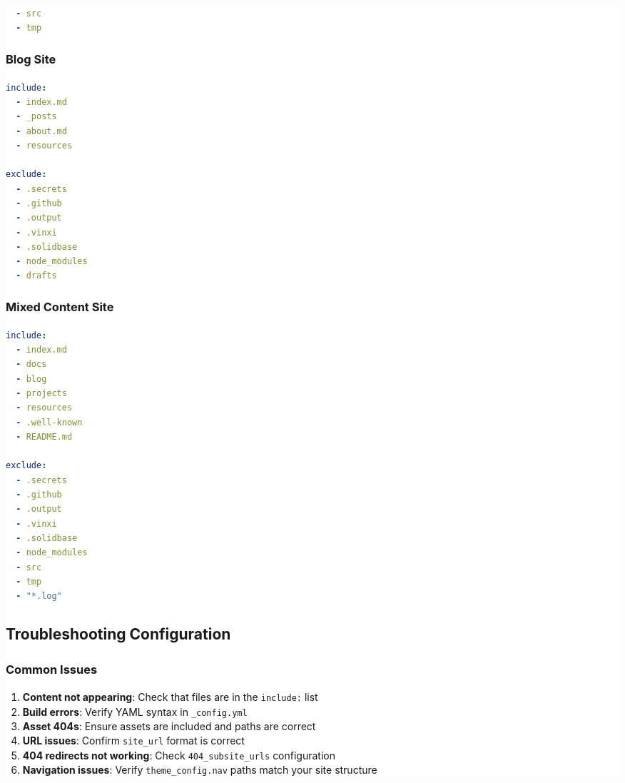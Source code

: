 ```yaml
  - src
  - tmp
```

### Blog Site
```yaml
include:
  - index.md
  - _posts
  - about.md
  - resources

exclude:
  - .secrets
  - .github
  - .output
  - .vinxi
  - .solidbase
  - node_modules
  - drafts
```

### Mixed Content Site
```yaml
include:
  - index.md
  - docs
  - blog
  - projects
  - resources
  - .well-known
  - README.md

exclude:
  - .secrets
  - .github
  - .output
  - .vinxi
  - .solidbase
  - node_modules
  - src
  - tmp
  - "*.log"
```

## Troubleshooting Configuration

### Common Issues

1. **Content not appearing**: Check that files are in the `include:` list
2. **Build errors**: Verify YAML syntax in `_config.yml`
3. **Asset 404s**: Ensure assets are included and paths are correct
4. **URL issues**: Confirm `site_url` format is correct
5. **404 redirects not working**: Check `404_subsite_urls` configuration
6. **Navigation issues**: Verify `theme_config.nav` paths match your site structure
